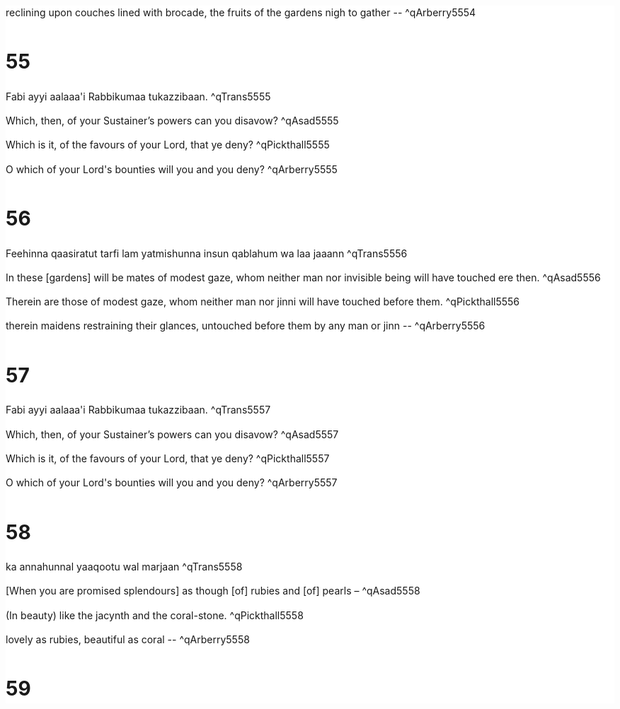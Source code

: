 
reclining upon couches lined with brocade, the fruits of the gardens nigh to gather -- ^qArberry5554

# 55

Fabi ayyi aalaaa'i Rabbikumaa tukazzibaan. ^qTrans5555


Which, then, of your Sustainer’s powers can you disavow? ^qAsad5555


Which is it, of the favours of your Lord, that ye deny? ^qPickthall5555


O which of your Lord's bounties will you and you deny? ^qArberry5555

# 56

Feehinna qaasiratut tarfi lam yatmishunna insun qablahum wa laa jaaann ^qTrans5556


In these [gardens] will be mates of modest gaze, whom neither man nor invisible being will have touched ere then. ^qAsad5556


Therein are those of modest gaze, whom neither man nor jinni will have touched before them. ^qPickthall5556


therein maidens restraining their glances, untouched before them by any man or jinn -- ^qArberry5556

# 57

Fabi ayyi aalaaa'i Rabbikumaa tukazzibaan. ^qTrans5557


Which, then, of your Sus­tainer’s powers can you disavow? ^qAsad5557


Which is it, of the favours of your Lord, that ye deny? ^qPickthall5557


O which of your Lord's bounties will you and you deny? ^qArberry5557

# 58

ka annahunnal yaaqootu wal marjaan ^qTrans5558


[When you are promised splendours] as though [of] rubies and [of] pearls – ^qAsad5558


(In beauty) like the jacynth and the coral-stone. ^qPickthall5558


lovely as rubies, beautiful as coral -- ^qArberry5558

# 59
